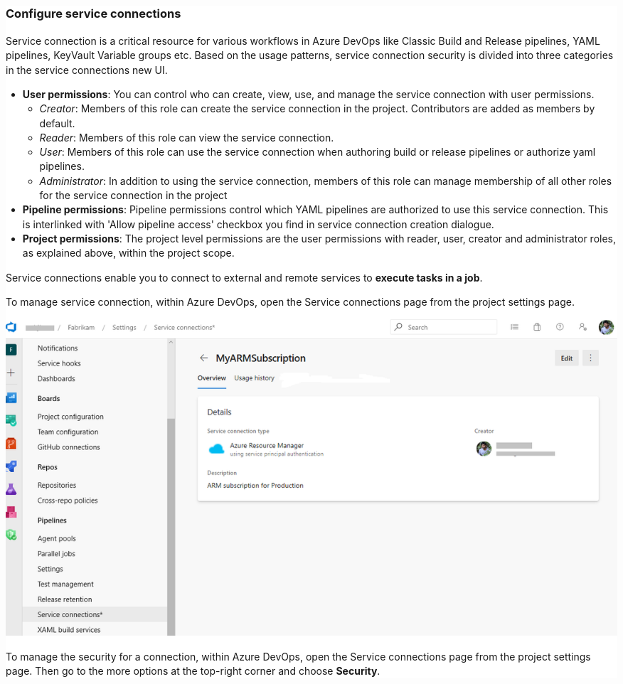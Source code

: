 ### Configure service connections

Service connection is a critical resource for various workflows in Azure DevOps like Classic Build and Release pipelines, YAML pipelines, KeyVault Variable groups etc. Based on the usage patterns, service connection security is divided into three categories in the service connections new UI.

- **User permissions**: You can control who can create, view, use, and manage the service connection with user permissions.
  - *Creator*: Members of this role can create the service connection in the project. Contributors are added as members by default.
  - *Reader*: Members of this role can view the service connection.
  - *User*: Members of this role can use the service connection when authoring build or release pipelines or authorize yaml pipelines.
  - *Administrator*: In addition to using the service connection, members of this role can manage membership of all other roles for the service connection in the project
- **Pipeline permissions**: Pipeline permissions control which YAML pipelines are authorized to use this service connection. This is interlinked with 'Allow pipeline access' checkbox you find in service connection creation dialogue.
- **Project permissions**: The project level permissions are the user permissions with reader, user, creator and administrator roles, as explained above, within the project scope.

Service connections enable you to connect to external and remote services to **execute tasks in a job**.

To manage service connection, within Azure DevOps, open the Service connections page from the project settings page.

![GUI view of AzureDevOpsServiceConnections](./Images/AzureDevOpsServiceConnectionsGUI.png)

To manage the security for a connection, within Azure DevOps, open the Service connections page from the project settings page.
Then go to the more options at the top-right corner and choose **Security**.
